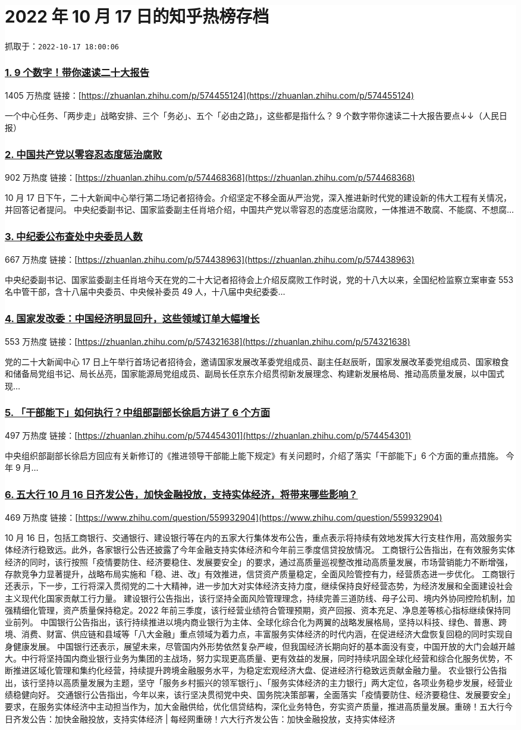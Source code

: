 # 2022 年 10 月 17 日的知乎热榜存档

抓取于：`2022-10-17 18:00:06`

### [1. 9 个数字！带你速读二十大报告](https://zhuanlan.zhihu.com/p/574455124)
1405 万热度 链接：[https://zhuanlan.zhihu.com/p/574455124](https://zhuanlan.zhihu.com/p/574455124)

一个中心任务、「两步走」战略安排、三个「务必」、五个「必由之路」，这些都是指什么？ 9 个数字带你速读二十大报告要点↓↓（人民日报）

### [2. 中国共产党以零容忍态度惩治腐败](https://zhuanlan.zhihu.com/p/574468368)
902 万热度 链接：[https://zhuanlan.zhihu.com/p/574468368](https://zhuanlan.zhihu.com/p/574468368)

10 月 17 日下午，二十大新闻中心举行第二场记者招待会。介绍坚定不移全面从严治党，深入推进新时代党的建设新的伟大工程有关情况，并回答记者提问。 中央纪委副书记、国家监委副主任肖培介绍，中国共产党以零容忍的态度惩治腐败，一体推进不敢腐、不能腐、不想腐…

### [3. 中纪委公布查处中央委员人数](https://zhuanlan.zhihu.com/p/574438963)
667 万热度 链接：[https://zhuanlan.zhihu.com/p/574438963](https://zhuanlan.zhihu.com/p/574438963)

中央纪委副书记、国家监委副主任肖培今天在党的二十大记者招待会上介绍反腐败工作时说，党的十八大以来，全国纪检监察立案审查 553 名中管干部，含十八届中央委员、中央候补委员 49 人，十八届中央纪委委…

### [4. 国家发改委：中国经济明显回升，这些领域订单大幅增长](https://zhuanlan.zhihu.com/p/574321638)
553 万热度 链接：[https://zhuanlan.zhihu.com/p/574321638](https://zhuanlan.zhihu.com/p/574321638)

党的二十大新闻中心 17 日上午举行首场记者招待会，邀请国家发展改革委党组成员、副主任赵辰昕，国家发展改革委党组成员、国家粮食和储备局党组书记、局长丛亮，国家能源局党组成员、副局长任京东介绍贯彻新发展理念、构建新发展格局、推动高质量发展，以中国式现…

### [5. 「干部能下」如何执行？中组部副部长徐启方讲了 6 个方面](https://zhuanlan.zhihu.com/p/574454301)
497 万热度 链接：[https://zhuanlan.zhihu.com/p/574454301](https://zhuanlan.zhihu.com/p/574454301)

中央组织部副部长徐启方回应有关新修订的《推进领导干部能上能下规定》有关问题时，介绍了落实「干部能下」6 个方面的重点措施。 今年 9 月…

### [6. 五大行 10 月 16 日齐发公告，加快金融投放，支持实体经济，将带来哪些影响？](https://www.zhihu.com/question/559932904)
469 万热度 链接：[https://www.zhihu.com/question/559932904](https://www.zhihu.com/question/559932904)

10 月 16 日，包括工商银行、交通银行、建设银行等在内的五家大行集体发布公告，重点表示将持续有效地发挥大行支柱作用，高效服务实体经济行稳致远。此外，各家银行公告还披露了今年金融支持实体经济和今年前三季度信贷投放情况。 工商银行公告指出，在有效服务实体经济的同时，该行按照「疫情要防住、经济要稳住、发展要安全」的要求，通过高质量巡视整改推动高质量发展，市场营销能力不断增强，存款竞争力显著提升，战略布局实施和「稳、进、改」有效推进，信贷资产质量稳定，全面风险管控有力，经营质态进一步优化。 工商银行还表示，下一步，工行将深入贯彻党的二十大精神，进一步加大对实体经济支持力度，继续保持良好经营态势，为经济发展和全面建设社会主义现代化国家贡献工行力量。 建设银行公告指出，该行坚持全面风险管理理念，持续完善三道防线、母子公司、境内外协同控险机制，加强精细化管理，资产质量保持稳定。2022 年前三季度，该行经营业绩符合管理预期，资产回报、资本充足、净息差等核心指标继续保持同业前列。 中国银行公告指出，该行持续推进以境内商业银行为主体、全球化综合化为两翼的战略发展格局，坚持以科技、绿色、普惠、跨境、消费、财富、供应链和县域等「八大金融」重点领域为着力点，丰富服务实体经济的时代内涵，在促进经济大盘恢复回稳的同时实现自身健康发展。 中国银行还表示，展望未来，尽管国内外形势依然复杂严峻，但我国经济长期向好的基本面没有变，中国开放的大门会越开越大。中行将坚持国内商业银行业务为集团的主战场，努力实现更高质量、更有效益的发展，同时持续巩固全球化经营和综合化服务优势，不断推进区域化管理和集约化经营，持续提升跨境金融服务水平，为稳定宏观经济大盘、促进经济行稳致远贡献金融力量。 农业银行公告指出，该行坚持以高质量发展为主题，坚守「服务乡村振兴的领军银行」、「服务实体经济的主力银行」两大定位，各项业务稳步发展，经营业绩稳健向好。 交通银行公告指出，今年以来，该行坚决贯彻党中央、国务院决策部署，全面落实「疫情要防住、经济要稳住、发展要安全」要求，在服务实体经济中主动担当作为，加大金融供给，优化信贷结构，深化业务特色，夯实资产质量，推进高质量发展。重磅！五大行今日齐发公告：加快金融投放，支持实体经济 | 每经网重磅！六大行齐发公告：加快金融投放，支持实体经济
